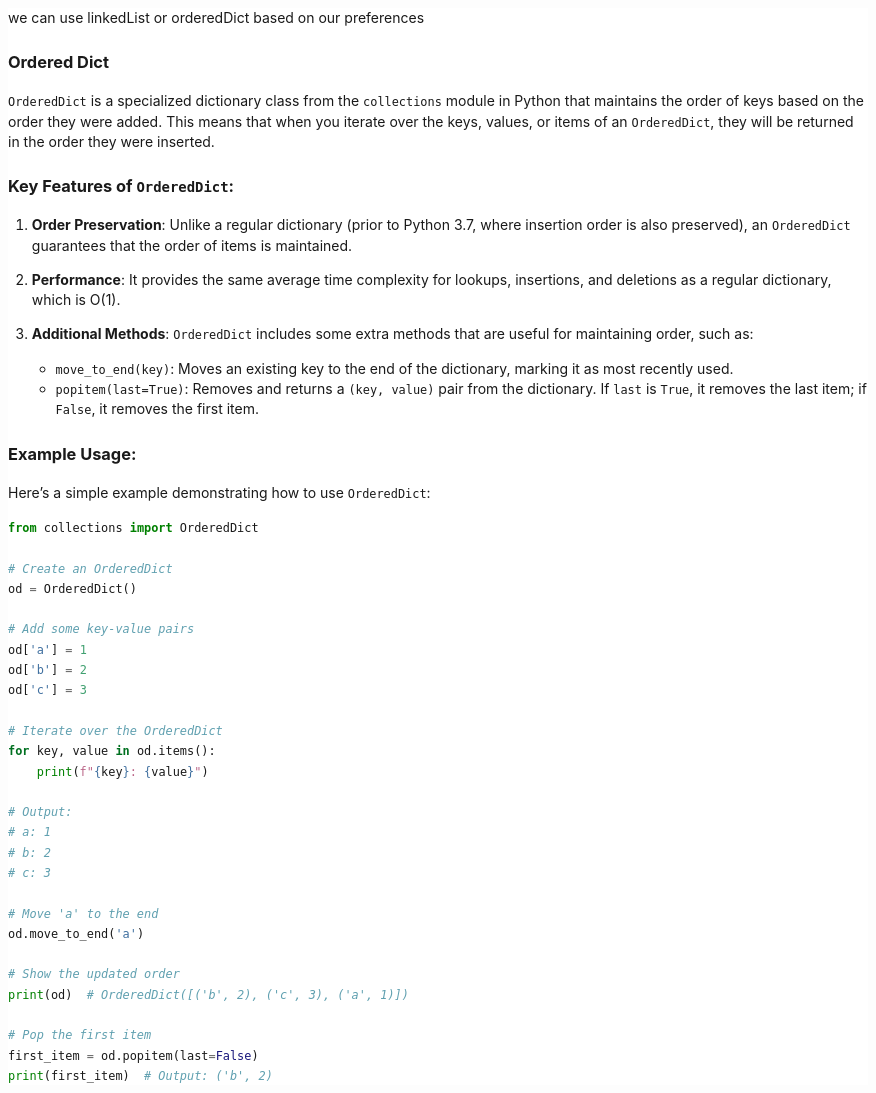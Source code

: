 
we can use linkedList or orderedDict based on our preferences
### Ordered Dict

`OrderedDict` is a specialized dictionary class from the `collections` module in Python that maintains the order of keys based on the order they were added. This means that when you iterate over the keys, values, or items of an `OrderedDict`, they will be returned in the order they were inserted.

### Key Features of `OrderedDict`:

1. **Order Preservation**: Unlike a regular dictionary (prior to Python 3.7, where insertion order is also preserved), an `OrderedDict` guarantees that the order of items is maintained.

2. **Performance**: It provides the same average time complexity for lookups, insertions, and deletions as a regular dictionary, which is O(1).

3. **Additional Methods**: `OrderedDict` includes some extra methods that are useful for maintaining order, such as:
   - `move_to_end(key)`: Moves an existing key to the end of the dictionary, marking it as most recently used.
   - `popitem(last=True)`: Removes and returns a `(key, value)` pair from the dictionary. If `last` is `True`, it removes the last item; if `False`, it removes the first item.

### Example Usage:

Here’s a simple example demonstrating how to use `OrderedDict`:

```python
from collections import OrderedDict

# Create an OrderedDict
od = OrderedDict()

# Add some key-value pairs
od['a'] = 1
od['b'] = 2
od['c'] = 3

# Iterate over the OrderedDict
for key, value in od.items():
    print(f"{key}: {value}")

# Output:
# a: 1
# b: 2
# c: 3

# Move 'a' to the end
od.move_to_end('a')

# Show the updated order
print(od)  # OrderedDict([('b', 2), ('c', 3), ('a', 1)])

# Pop the first item
first_item = od.popitem(last=False)
print(first_item)  # Output: ('b', 2)
```
